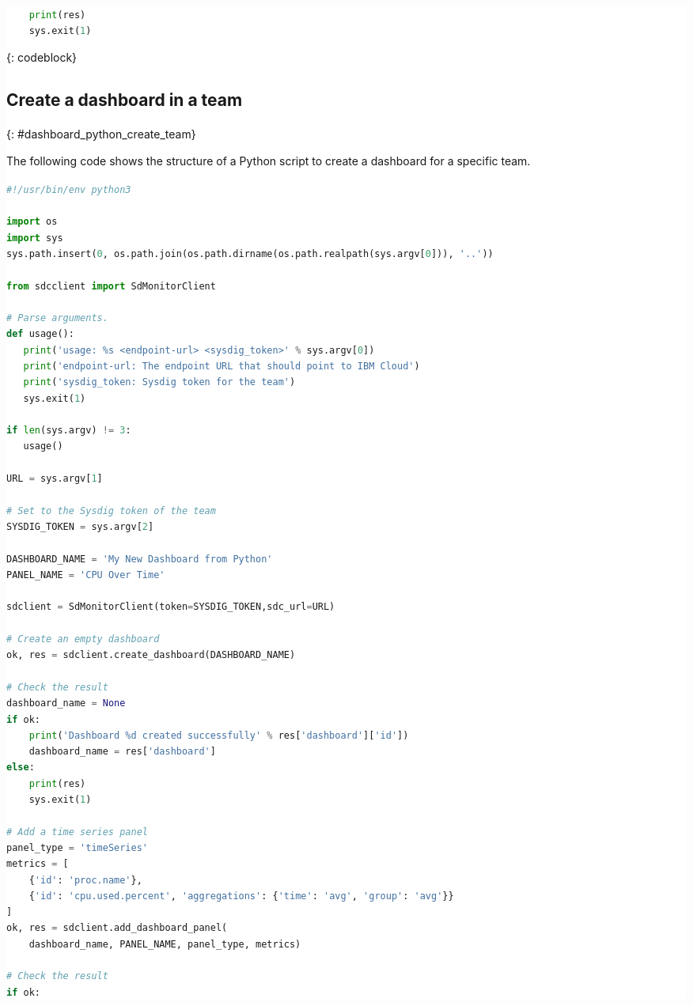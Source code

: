 ```python
    print(res)
    sys.exit(1)
```
{: codeblock}

## Create a dashboard in a team
{: #dashboard_python_create_team}

The following code shows the structure of a Python script to create a dashboard for a specific team.

```python
#!/usr/bin/env python3

import os
import sys
sys.path.insert(0, os.path.join(os.path.dirname(os.path.realpath(sys.argv[0])), '..'))

from sdcclient import SdMonitorClient

# Parse arguments.
def usage():
   print('usage: %s <endpoint-url> <sysdig_token>' % sys.argv[0])
   print('endpoint-url: The endpoint URL that should point to IBM Cloud')
   print('sysdig_token: Sysdig token for the team')
   sys.exit(1)

if len(sys.argv) != 3:
   usage()

URL = sys.argv[1]

# Set to the Sysdig token of the team
SYSDIG_TOKEN = sys.argv[2]

DASHBOARD_NAME = 'My New Dashboard from Python'
PANEL_NAME = 'CPU Over Time'

sdclient = SdMonitorClient(token=SYSDIG_TOKEN,sdc_url=URL)

# Create an empty dashboard
ok, res = sdclient.create_dashboard(DASHBOARD_NAME)

# Check the result
dashboard_name = None
if ok:
    print('Dashboard %d created successfully' % res['dashboard']['id'])
    dashboard_name = res['dashboard']
else:
    print(res)
    sys.exit(1)

# Add a time series panel
panel_type = 'timeSeries'
metrics = [
    {'id': 'proc.name'},
    {'id': 'cpu.used.percent', 'aggregations': {'time': 'avg', 'group': 'avg'}}
]
ok, res = sdclient.add_dashboard_panel(
    dashboard_name, PANEL_NAME, panel_type, metrics)

# Check the result
if ok:
```